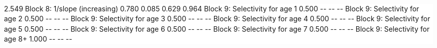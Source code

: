    <td style="text-align:right;"> 2.549 </td>
  </tr>
  <tr>
   <td style="text-align:left;"> Block 8: 1/slope (increasing) </td>
   <td style="text-align:right;"> 0.780 </td>
   <td style="text-align:right;"> 0.085 </td>
   <td style="text-align:right;"> 0.629 </td>
   <td style="text-align:right;"> 0.964 </td>
  </tr>
  <tr>
   <td style="text-align:left;"> Block 9: Selectivity for age 1 </td>
   <td style="text-align:right;"> 0.500 </td>
   <td style="text-align:right;"> -- </td>
   <td style="text-align:right;"> -- </td>
   <td style="text-align:right;"> -- </td>
  </tr>
  <tr>
   <td style="text-align:left;"> Block 9: Selectivity for age 2 </td>
   <td style="text-align:right;"> 0.500 </td>
   <td style="text-align:right;"> -- </td>
   <td style="text-align:right;"> -- </td>
   <td style="text-align:right;"> -- </td>
  </tr>
  <tr>
   <td style="text-align:left;"> Block 9: Selectivity for age 3 </td>
   <td style="text-align:right;"> 0.500 </td>
   <td style="text-align:right;"> -- </td>
   <td style="text-align:right;"> -- </td>
   <td style="text-align:right;"> -- </td>
  </tr>
  <tr>
   <td style="text-align:left;"> Block 9: Selectivity for age 4 </td>
   <td style="text-align:right;"> 0.500 </td>
   <td style="text-align:right;"> -- </td>
   <td style="text-align:right;"> -- </td>
   <td style="text-align:right;"> -- </td>
  </tr>
  <tr>
   <td style="text-align:left;"> Block 9: Selectivity for age 5 </td>
   <td style="text-align:right;"> 0.500 </td>
   <td style="text-align:right;"> -- </td>
   <td style="text-align:right;"> -- </td>
   <td style="text-align:right;"> -- </td>
  </tr>
  <tr>
   <td style="text-align:left;"> Block 9: Selectivity for age 6 </td>
   <td style="text-align:right;"> 0.500 </td>
   <td style="text-align:right;"> -- </td>
   <td style="text-align:right;"> -- </td>
   <td style="text-align:right;"> -- </td>
  </tr>
  <tr>
   <td style="text-align:left;"> Block 9: Selectivity for age 7 </td>
   <td style="text-align:right;"> 0.500 </td>
   <td style="text-align:right;"> -- </td>
   <td style="text-align:right;"> -- </td>
   <td style="text-align:right;"> -- </td>
  </tr>
  <tr>
   <td style="text-align:left;"> Block 9: Selectivity for age 8+ </td>
   <td style="text-align:right;"> 1.000 </td>
   <td style="text-align:right;"> -- </td>
   <td style="text-align:right;"> -- </td>
   <td style="text-align:right;"> -- </td>